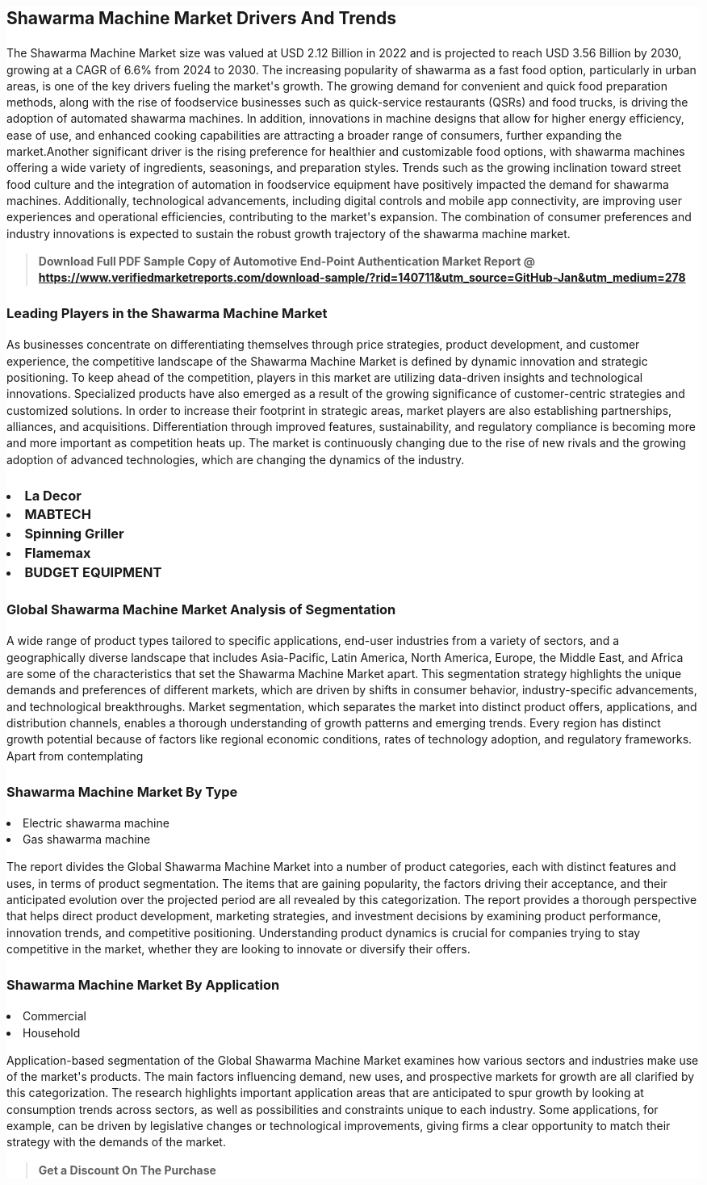 <p><h2>Shawarma Machine Market Drivers And Trends</h2>The Shawarma Machine Market size was valued at USD 2.12 Billion in 2022 and is projected to reach USD 3.56 Billion by 2030, growing at a CAGR of 6.6% from 2024 to 2030. The increasing popularity of shawarma as a fast food option, particularly in urban areas, is one of the key drivers fueling the market's growth. The growing demand for convenient and quick food preparation methods, along with the rise of foodservice businesses such as quick-service restaurants (QSRs) and food trucks, is driving the adoption of automated shawarma machines. In addition, innovations in machine designs that allow for higher energy efficiency, ease of use, and enhanced cooking capabilities are attracting a broader range of consumers, further expanding the market.Another significant driver is the rising preference for healthier and customizable food options, with shawarma machines offering a wide variety of ingredients, seasonings, and preparation styles. Trends such as the growing inclination toward street food culture and the integration of automation in foodservice equipment have positively impacted the demand for shawarma machines. Additionally, technological advancements, including digital controls and mobile app connectivity, are improving user experiences and operational efficiencies, contributing to the market's expansion. The combination of consumer preferences and industry innovations is expected to sustain the robust growth trajectory of the shawarma machine market.</p><blockquote id="" class=""><strong>Download Full PDF Sample Copy of Automotive End-Point Authentication Market Report @ <a href="https://www.verifiedmarketreports.com/download-sample/?rid=140711&utm_source=GitHub-Jan&utm_medium=278" target="_blank">https://www.verifiedmarketreports.com/download-sample/?rid=140711&utm_source=GitHub-Jan&utm_medium=278</a></strong></blockquote><h3 id="" class="">Leading Players in the&nbsp;Shawarma Machine Market</h3><p>As businesses concentrate on differentiating themselves through price strategies, product development, and customer experience, the competitive landscape of the Shawarma Machine Market is defined by dynamic innovation and strategic positioning. To keep ahead of the competition, players in this market are utilizing data-driven insights and technological innovations. Specialized products have also emerged as a result of the growing significance of customer-centric strategies and customized solutions. In order to increase their footprint in strategic areas, market players are also establishing partnerships, alliances, and acquisitions. Differentiation through improved features, sustainability, and regulatory compliance is becoming more and more important as competition heats up. The market is continuously changing due to the rise of new rivals and the growing adoption of advanced technologies, which are changing the dynamics of the industry.</p><h3 class=""></Li><Li>La Decor</Li><Li> MABTECH</Li><Li> Spinning Griller</Li><Li> Flamemax</Li><Li> BUDGET EQUIPMENT</h3><h3 id="" class="">Global&nbsp;Shawarma Machine Market Analysis of Segmentation</h3><p id="" class="">A wide range of product types tailored to specific applications, end-user industries from a variety of sectors, and a geographically diverse landscape that includes Asia-Pacific, Latin America, North America, Europe, the Middle East, and Africa are some of the characteristics that set the Shawarma Machine Market apart. This segmentation strategy highlights the unique demands and preferences of different markets, which are driven by shifts in consumer behavior, industry-specific advancements, and technological breakthroughs. Market segmentation, which separates the market into distinct product offers, applications, and distribution channels, enables a thorough understanding of growth patterns and emerging trends. Every region has distinct growth potential because of factors like regional economic conditions, rates of technology adoption, and regulatory frameworks. Apart from contemplating</p><h3 id="" class="">Shawarma Machine Market&nbsp;By Type</h3><p></Li><Li>Electric shawarma machine</Li><Li> Gas shawarma machine</p><div class="article-main__content" data-test-id="publishing-text-block"><p>The report divides the Global Shawarma Machine Market into a number of product categories, each with distinct features and uses, in terms of product segmentation. The items that are gaining popularity, the factors driving their acceptance, and their anticipated evolution over the projected period are all revealed by this categorization. The report provides a thorough perspective that helps direct product development, marketing strategies, and investment decisions by examining product performance, innovation trends, and competitive positioning. Understanding product dynamics is crucial for companies trying to stay competitive in the market, whether they are looking to innovate or diversify their offers.</p></div><h3 id="" class="">Shawarma Machine Market&nbsp;By Application</h3><p class=""></Li><Li>Commercial</Li><Li> Household</p><div class="article-main__content" data-test-id="publishing-text-block"><p>Application-based segmentation of the Global Shawarma Machine Market examines how various sectors and industries make use of the market's products. The main factors influencing demand, new uses, and prospective markets for growth are all clarified by this categorization. The research highlights important application areas that are anticipated to spur growth by looking at consumption trends across sectors, as well as possibilities and constraints unique to each industry. Some applications, for example, can be driven by legislative changes or technological improvements, giving firms a clear opportunity to match their strategy with the demands of the market.</p></div><blockquote id="" class=""><strong>Get a Discount On The Purchase